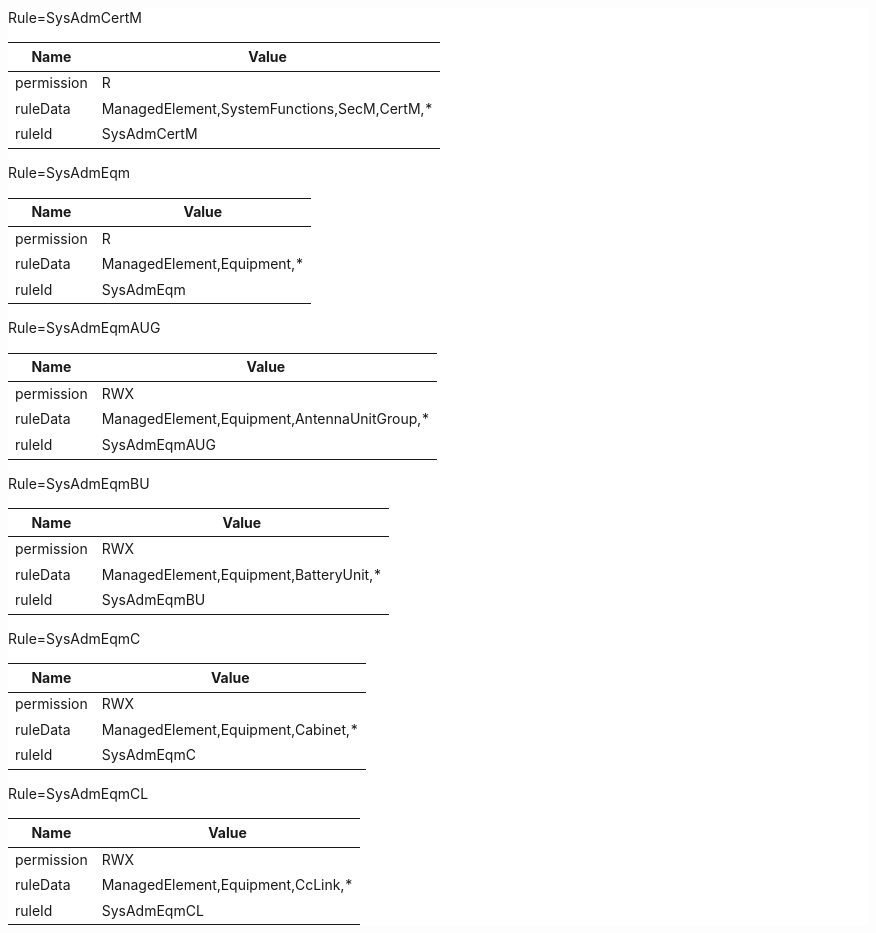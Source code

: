 Rule=SysAdmCertM

| Name       | Value                                       |
|------------|---------------------------------------------|
| permission | R                                           |
| ruleData   | ManagedElement,SystemFunctions,SecM,CertM,* |
| ruleId     | SysAdmCertM                                 |

Rule=SysAdmEqm

| Name       | Value                      |
|------------|----------------------------|
| permission | R                          |
| ruleData   | ManagedElement,Equipment,* |
| ruleId     | SysAdmEqm                  |

Rule=SysAdmEqmAUG

| Name       | Value                                       |
|------------|---------------------------------------------|
| permission | RWX                                         |
| ruleData   | ManagedElement,Equipment,AntennaUnitGroup,* |
| ruleId     | SysAdmEqmAUG                                |

Rule=SysAdmEqmBU

| Name       | Value                                  |
|------------|----------------------------------------|
| permission | RWX                                    |
| ruleData   | ManagedElement,Equipment,BatteryUnit,* |
| ruleId     | SysAdmEqmBU                            |

Rule=SysAdmEqmC

| Name       | Value                              |
|------------|------------------------------------|
| permission | RWX                                |
| ruleData   | ManagedElement,Equipment,Cabinet,* |
| ruleId     | SysAdmEqmC                         |

Rule=SysAdmEqmCL

| Name       | Value                             |
|------------|-----------------------------------|
| permission | RWX                               |
| ruleData   | ManagedElement,Equipment,CcLink,* |
| ruleId     | SysAdmEqmCL                       |

